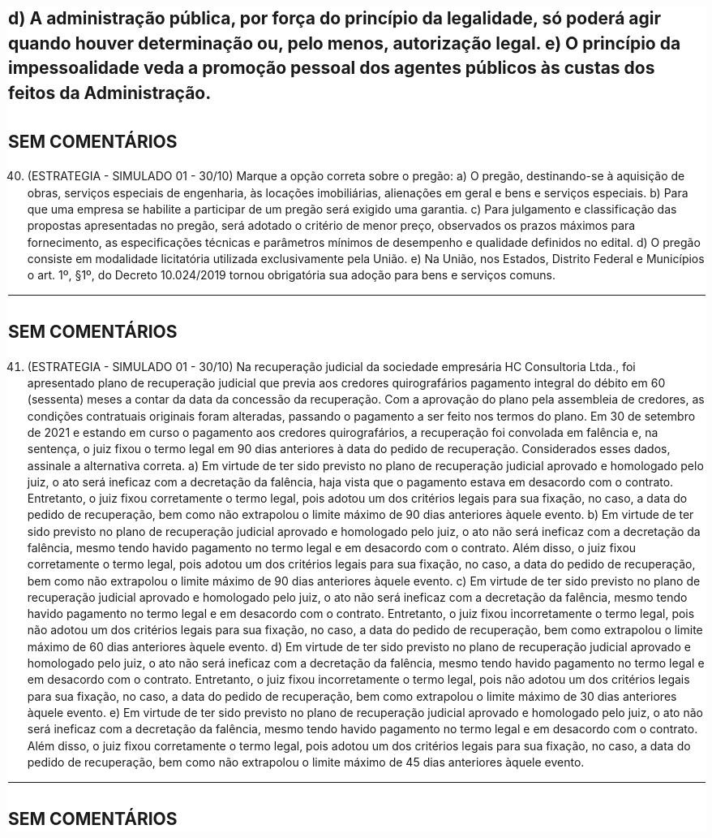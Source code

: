 d) A administração pública, por força do princípio da legalidade, só poderá agir quando houver determinação ou, pelo menos, autorização legal.
e) O princípio da impessoalidade veda a promoção pessoal dos agentes públicos às custas dos feitos da Administração.
---
SEM COMENTÁRIOS
---
40. (ESTRATEGIA - SIMULADO 01 - 30/10) Marque a opção correta sobre o pregão:
a) O pregão, destinando-se à aquisição de obras, serviços especiais de engenharia, às locações imobiliárias, alienações em geral e bens e serviços especiais.
b) Para que uma empresa se habilite a participar de um pregão será exigido uma garantia.
c) Para julgamento e classificação das propostas apresentadas no pregão, será adotado o critério de menor preço, observados os prazos máximos para fornecimento, as especificações técnicas e parâmetros mínimos de desempenho e qualidade definidos no edital.
d) O pregão consiste em modalidade licitatória utilizada exclusivamente pela União.
e) Na União, nos Estados, Distrito Federal e Municípios o art. 1º, §1º, do Decreto 10.024/2019 tornou obrigatória sua adoção para bens e serviços comuns.
---
SEM COMENTÁRIOS
---
41. (ESTRATEGIA - SIMULADO 01 - 30/10) Na recuperação judicial da sociedade empresária HC Consultoria Ltda., foi apresentado plano de recuperação judicial que previa aos credores quirografários pagamento integral do débito em 60 (sessenta) meses a contar da data da concessão da recuperação. Com a aprovação do plano pela assembleia de credores, as condições contratuais originais foram alteradas, passando o pagamento a ser feito nos termos do plano.
Em 30 de setembro de 2021 e estando em curso o pagamento aos credores quirografários, a recuperação foi convolada em falência e, na sentença, o juiz fixou o termo legal em 90 dias anteriores à data do pedido de recuperação.
Considerados esses dados, assinale a alternativa correta.
a) Em virtude de ter sido previsto no plano de recuperação judicial aprovado e homologado pelo juiz, o ato será ineficaz com a decretação da falência, haja vista que o pagamento estava em desacordo com o contrato. Entretanto, o juiz fixou corretamente o termo legal, pois adotou um dos critérios legais para sua fixação, no caso, a data do pedido de recuperação, bem como não extrapolou o limite máximo de 90 dias anteriores àquele evento.
b) Em virtude de ter sido previsto no plano de recuperação judicial aprovado e homologado pelo juiz, o ato não será ineficaz com a decretação da falência, mesmo tendo havido pagamento no termo legal e em desacordo com o contrato. Além disso, o juiz fixou corretamente o termo legal, pois adotou um dos critérios legais para sua fixação, no caso, a data do pedido de recuperação, bem como não extrapolou o limite máximo de 90 dias anteriores àquele evento.
c) Em virtude de ter sido previsto no plano de recuperação judicial aprovado e homologado pelo juiz, o ato não será ineficaz com a decretação da falência, mesmo tendo havido pagamento no termo legal e em desacordo com o contrato.
Entretanto, o juiz fixou incorretamente o termo legal, pois não adotou um dos critérios legais para sua fixação, no caso, a data do pedido de recuperação, bem como extrapolou o limite máximo de 60 dias anteriores àquele evento.
d) Em virtude de ter sido previsto no plano de recuperação judicial aprovado e homologado pelo juiz, o ato não será ineficaz com a decretação da falência, mesmo tendo havido pagamento no termo legal e em desacordo com o contrato.
Entretanto, o juiz fixou incorretamente o termo legal, pois não adotou um dos critérios legais para sua fixação, no caso, a data do pedido de recuperação, bem como extrapolou o limite máximo de 30 dias anteriores àquele evento.
e) Em virtude de ter sido previsto no plano de recuperação judicial aprovado e homologado pelo juiz, o ato não será ineficaz com a decretação da falência, mesmo tendo havido pagamento no termo legal e em desacordo com o contrato. Além disso, o juiz fixou corretamente o termo legal, pois adotou um dos critérios legais para sua fixação, no caso, a data do pedido de recuperação, bem como não extrapolou o limite máximo de 45 dias anteriores àquele evento.
---
SEM COMENTÁRIOS
---